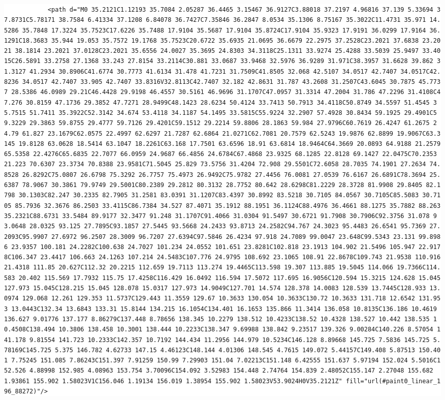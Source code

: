 				<path d="M0 35.2121C1.12193 35.7084 2.05287 36.4465 3.15467 36.9127C3.88018 37.2197 4.96816 37.139 5.33694 37.8731C5.78171 38.7584 6.41334 37.1208 6.84078 36.7427C7.35846 36.2847 8.0534 35.1306 8.75167 35.3022C11.4731 35.971 14.5286 35.7848 17.3224 35.7523C17.6226 35.7488 17.9104 35.5687 17.9104 35.8724C17.9104 35.9323 17.9191 36.0299 17.9164 36.1291C18.3683 35.944 19.053 35.7572 19.1768 35.7523C20.6722 35.6935 21.0695 36.6679 22.2975 37.2528C23.2021 37.6838 23.2021 38.1814 23.2021 37.0128C23.2021 35.6556 24.0027 35.3695 24.8303 34.3118C25.1311 33.9274 25.4288 33.5039 25.9497 33.4015C26.5891 33.2758 27.1368 33.243 27.8154 33.2114C30.881 33.0687 33.9468 32.5976 36.9289 31.971C38.3957 31.6628 39.862 31.3127 41.2934 30.8906C41.6774 30.7773 41.6134 31.478 41.7231 31.7509C41.8505 32.068 42.5107 34.0517 42.7407 34.0517C42.8236 34.0517 42.7407 33.905 42.7407 33.8316V32.8113C42.7407 32.182 42.8631 31.787 43.2608 31.2507C43.6045 30.7875 45.7737 28.5386 46.0989 29.21C46.4428 29.9198 46.4557 30.5161 46.9696 31.1707C47.0957 31.3314 47.2004 31.786 47.2296 31.4108C47.276 30.8159 47.1736 29.3852 47.7271 28.9499C48.1423 28.6234 50.4124 33.7413 50.7913 34.4118C50.8749 34.5597 51.4545 35.7515 51.7411 35.3922C52.3142 34.674 53.4118 34.1187 54.1495 33.5815C55.9224 32.2907 57.4928 30.8434 59.1925 29.4901C59.3229 29.3863 59.8755 29.4777 59.7126 29.4201C59.1512 29.2214 59.8806 28.1863 59.984 27.9796C60.7619 26.4247 61.2675 24.79 61.827 23.1679C62.0575 22.4997 62.6297 21.7287 62.6864 21.0271C62.7081 20.7579 62.5243 19.9876 62.8899 19.9067C63.3145 19.8128 63.0628 18.5414 63.1047 18.2261C63.168 17.7501 63.6596 18.91 63.6814 18.9464C64.3669 20.0893 64.9188 21.2579 65.5358 22.4276C65.6835 22.7077 66.0959 24.9687 66.4856 24.6784C67.4868 23.9325 68.1285 22.8128 69.1427 22.0475C70.2353 21.223 70.6307 23.3734 70.8388 23.9581C71.5045 25.829 73.5756 31.4204 72.908 29.5501C72.6058 28.7035 74.1901 27.2634 74.8528 26.8292C75.0807 26.6798 75.3292 26.7757 75.4973 26.9492C75.9782 27.4456 76.0081 27.0539 76.6167 26.6891C78.3694 25.6387 78.9067 30.3861 79.9749 29.5001C80.2389 29.2812 80.3132 28.7752 80.642 28.6298C81.2229 28.3728 81.9908 29.8405 82.1798 30.1303C82.247 30.2335 82.7905 31.2581 83.0391 31.1207C83.4397 30.8992 83.5218 30.7105 84.0567 30.7105C85.5083 30.7105 85.7936 32.3676 86.2503 33.4115C86.7384 34.527 87.4071 35.1912 88.1951 36.1124C88.4976 36.4661 88.1275 35.7882 88.263 35.2321C88.6731 33.5484 89.9177 32.3477 91.248 31.1707C91.4066 31.0304 91.5497 30.6721 91.7908 30.7906C92.3756 31.078 93.0648 28.0325 93.125 27.7895C93.1857 27.5445 93.5668 24.2433 93.8713 24.2582C94.767 24.3023 95.4483 26.6541 95.7369 27.2093C95.9907 27.6972 96.2507 28.3009 96.7207 27.6394C97.5846 26.4234 97.918 24.7089 99.0047 23.648C99.5343 23.131 99.8986 23.9357 100.181 24.2282C100.638 24.7027 101.234 24.0552 101.651 23.8281C102.818 23.1913 104.902 21.5496 105.947 22.9178C106.347 23.4417 106.663 24.1263 107.214 24.5483C107.776 24.9795 108.692 23.1065 108.91 22.8678C109.743 21.9538 110.916 21.4318 111.85 20.627C112.32 20.2215 112.659 19.7113 113.274 19.4465C113.598 19.307 113.885 19.5045 114.066 19.7366C114.583 20.402 115.569 17.7932 115.75 17.4258C116.429 16.0492 116.594 17.5072 117.695 16.9056C120.594 15.3215 124.628 15.045 127.973 15.045C128.215 15.045 128.078 15.0317 127.973 14.9049C127.701 14.574 128.378 14.0083 128.539 13.7445C128.933 13.0974 129.068 12.261 129.353 11.5737C129.443 11.3559 129.67 10.3633 130.054 10.3633C130.72 10.3633 131.718 12.6542 131.953 13.0443C132.34 13.6843 133.31 15.8144 134.215 16.1054C134.401 16.1653 135.866 11.3414 136.058 10.8135C136.186 10.4619 136.627 9.01776 137.177 8.86279C137.448 8.78656 138.345 10.2279 138.512 10.4233C138.52 10.4328 138.527 10.442 138.535 10.4508C138.494 10.3806 138.458 10.3001 138.444 10.2233C138.347 9.69988 138.842 9.23517 139.326 9.00284C140.226 8.57054 141.178 9.81554 141.723 10.2333C142.357 10.7192 144.434 11.2956 144.979 10.5234C146.128 8.89668 145.725 7.5836 145.725 5.78169C145.725 5.375 146.782 4.62733 147.15 4.46123C148.144 4.01306 148.545 4.7615 149.072 5.44157C149.408 5.87513 150.401 7.75245 151.085 7.86243C151.397 7.91259 150.99 7.29903 151.04 7.02213C151.148 6.42555 151.637 5.97194 152.024 5.5016C152.526 4.88998 152.985 4.08963 153.754 3.70096C154.092 3.52983 154.448 2.74764 154.839 2.48052C155.147 2.27048 155.682 1.93861 155.902 1.58023V1C156.046 1.19134 156.019 1.38954 155.902 1.58023V53.9024H0V35.2121Z" fill="url(#paint0_linear_196_88272)"/>